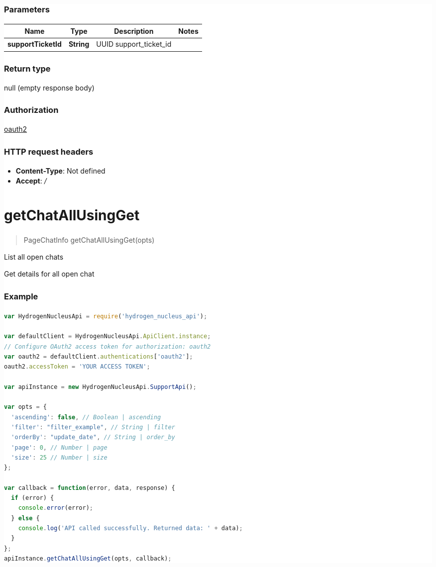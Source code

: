 ### Parameters

Name | Type | Description  | Notes
------------- | ------------- | ------------- | -------------
 **supportTicketId** | **String**| UUID support_ticket_id | 

### Return type

null (empty response body)

### Authorization

[oauth2](../README.md#oauth2)

### HTTP request headers

 - **Content-Type**: Not defined
 - **Accept**: */*

<a name="getChatAllUsingGet"></a>
# **getChatAllUsingGet**
> PageChatInfo getChatAllUsingGet(opts)

List all open chats

Get details for all open chat

### Example
```javascript
var HydrogenNucleusApi = require('hydrogen_nucleus_api');

var defaultClient = HydrogenNucleusApi.ApiClient.instance;
// Configure OAuth2 access token for authorization: oauth2
var oauth2 = defaultClient.authentications['oauth2'];
oauth2.accessToken = 'YOUR ACCESS TOKEN';

var apiInstance = new HydrogenNucleusApi.SupportApi();

var opts = { 
  'ascending': false, // Boolean | ascending
  'filter': "filter_example", // String | filter
  'orderBy': "update_date", // String | order_by
  'page': 0, // Number | page
  'size': 25 // Number | size
};

var callback = function(error, data, response) {
  if (error) {
    console.error(error);
  } else {
    console.log('API called successfully. Returned data: ' + data);
  }
};
apiInstance.getChatAllUsingGet(opts, callback);
```
